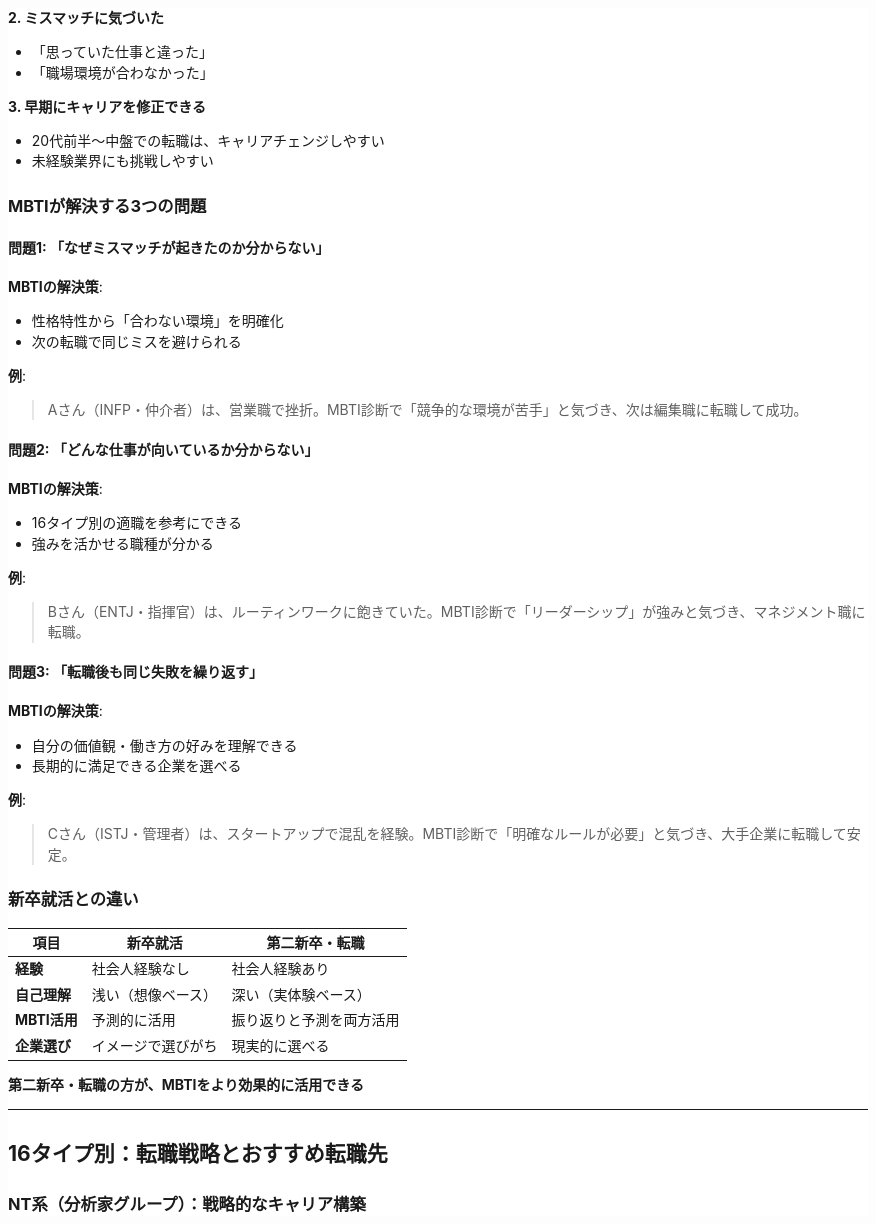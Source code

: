 **2. ミスマッチに気づいた**
- 「思っていた仕事と違った」
- 「職場環境が合わなかった」

**3. 早期にキャリアを修正できる**
- 20代前半〜中盤での転職は、キャリアチェンジしやすい
- 未経験業界にも挑戦しやすい

### MBTIが解決する3つの問題

#### 問題1: 「なぜミスマッチが起きたのか分からない」

**MBTIの解決策**:
- 性格特性から「合わない環境」を明確化
- 次の転職で同じミスを避けられる

**例**:
> Aさん（INFP・仲介者）は、営業職で挫折。MBTI診断で「競争的な環境が苦手」と気づき、次は編集職に転職して成功。

#### 問題2: 「どんな仕事が向いているか分からない」

**MBTIの解決策**:
- 16タイプ別の適職を参考にできる
- 強みを活かせる職種が分かる

**例**:
> Bさん（ENTJ・指揮官）は、ルーティンワークに飽きていた。MBTI診断で「リーダーシップ」が強みと気づき、マネジメント職に転職。

#### 問題3: 「転職後も同じ失敗を繰り返す」

**MBTIの解決策**:
- 自分の価値観・働き方の好みを理解できる
- 長期的に満足できる企業を選べる

**例**:
> Cさん（ISTJ・管理者）は、スタートアップで混乱を経験。MBTI診断で「明確なルールが必要」と気づき、大手企業に転職して安定。

### 新卒就活との違い

| 項目 | 新卒就活 | 第二新卒・転職 |
|------|----------|----------------|
| **経験** | 社会人経験なし | 社会人経験あり |
| **自己理解** | 浅い（想像ベース） | 深い（実体験ベース） |
| **MBTI活用** | 予測的に活用 | 振り返りと予測を両方活用 |
| **企業選び** | イメージで選びがち | 現実的に選べる |

**第二新卒・転職の方が、MBTIをより効果的に活用できる**

---

<h2 id="section2">16タイプ別：転職戦略とおすすめ転職先</h2>

### NT系（分析家グループ）：戦略的なキャリア構築

